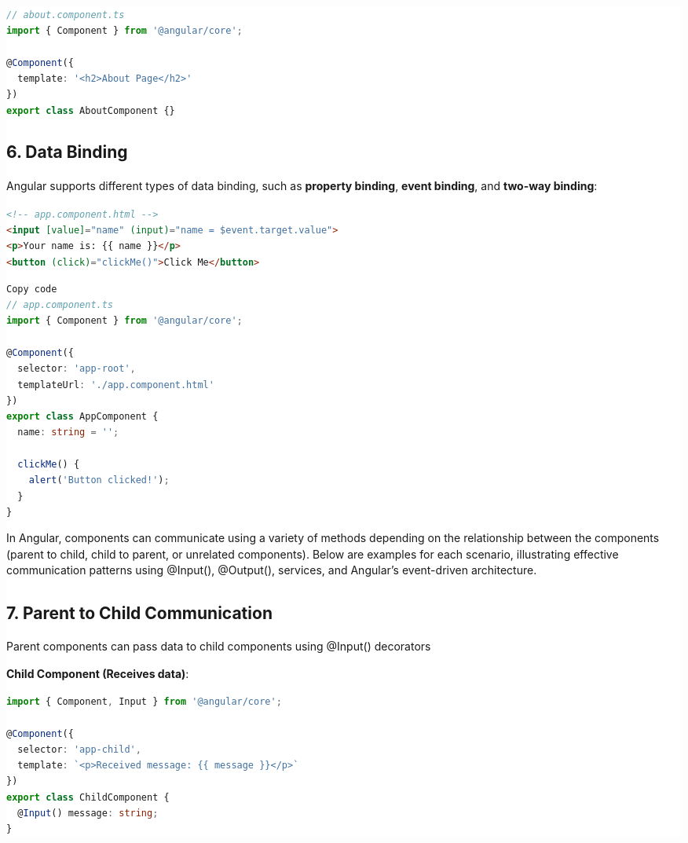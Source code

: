 ```typescript
// about.component.ts
import { Component } from '@angular/core';

@Component({
  template: '<h2>About Page</h2>'
})
export class AboutComponent {}
```

## 6. Data Binding

Angular supports different types of data binding, such as **property binding**, **event binding**, and **two-way binding**:

```html
<!-- app.component.html -->
<input [value]="name" (input)="name = $event.target.value">
<p>Your name is: {{ name }}</p>
<button (click)="clickMe()">Click Me</button>
```

```typescript
Copy code
// app.component.ts
import { Component } from '@angular/core';

@Component({
  selector: 'app-root',
  templateUrl: './app.component.html'
})
export class AppComponent {
  name: string = '';

  clickMe() {
    alert('Button clicked!');
  }
}
```

In Angular, components can communicate using a variety of methods depending on the relationship between the components (parent to child, child to parent, or unrelated components). Below are examples for each scenario, illustrating effective communication patterns using @Input(), @Output(), services, and Angular’s event-driven architecture.

## 7. Parent to Child Communication

Parent components can pass data to child components using @Input() decorators

**Child Component (Receives data)**:

```typescript
import { Component, Input } from '@angular/core';

@Component({
  selector: 'app-child',
  template: `<p>Received message: {{ message }}</p>`
})
export class ChildComponent {
  @Input() message: string;
}
```
